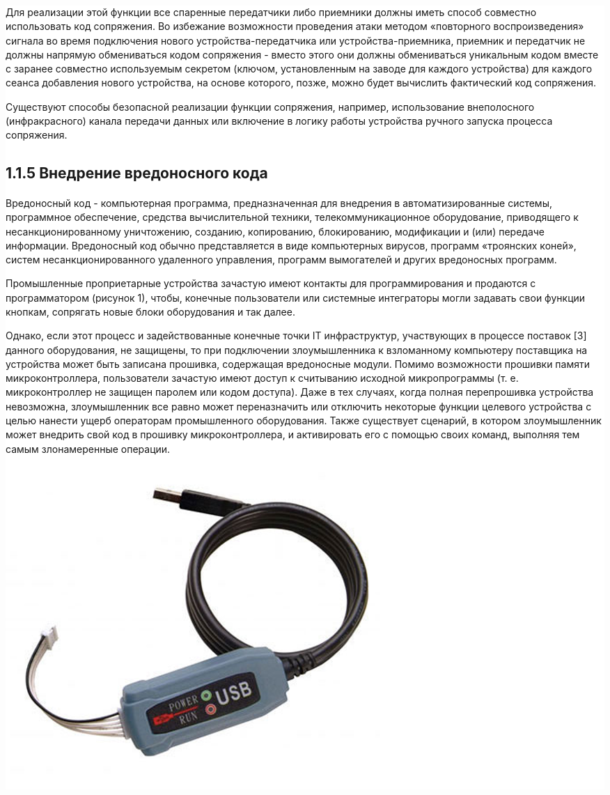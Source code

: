 Для реализации этой функции все спаренные передатчики либо приемники должны иметь способ совместно использовать код сопряжения. Во избежание возможности проведения атаки методом «повторного воспроизведения» сигнала во время подключения нового устройства-передатчика или устройства-приемника, приемник и передатчик не должны напрямую обмениваться кодом сопряжения - вместо этого они должны обмениваться уникальным кодом вместе с заранее совместно используемым секретом (ключом, установленным на заводе для каждого устройства) для каждого сеанса добавления нового устройства, на основе которого, позже, можно будет вычислить фактический код сопряжения.

Существуют способы безопасной реализации функции сопряжения, например, использование внеполосного (инфракрасного) канала передачи данных или включение в логику работы устройства ручного запуска процесса сопряжения.

## 1.1.5 Внедрение вредоносного кода

Вредоносный код - компьютерная программа, предназначенная для внедрения в автоматизированные системы, программное обеспечение, средства вычислительной техники, телекоммуникационное оборудование, приводящего к несанкционированному уничтожению, созданию, копированию, блокированию, модификации и (или) передаче информации. Вредоносный код обычно представляется в виде компьютерных вирусов, программ «троянских коней», систем несанкционированного удаленного управления, программ вымогателей и других вредоносных программ.

Промышленные проприетарные устройства зачастую имеют контакты для программирования и продаются с программатором (рисунок 1), чтобы, конечные пользователи или системные интеграторы могли задавать свои функции кнопкам, сопрягать новые блоки оборудования и так далее.

Однако, если этот процесс и задействованные конечные точки IT инфраструктур, участвующих в процессе поставок \[3] данного оборудования, не защищены, то при подключении злоумышленника к взломанному компьютеру поставщика на устройства может быть записана прошивка, содержащая вредоносные модули. Помимо возможности прошивки памяти микроконтроллера, пользователи зачастую имеют доступ к считыванию исходной микропрограммы (т. е. микроконтроллер не защищен паролем или кодом доступа). Даже в тех случаях, когда полная перепрошивка устройства невозможна, злоумышленник все равно может переназначить или отключить некоторые функции целевого устройства с целью нанести ущерб операторам промышленного оборудования. Также существует сценарий, в котором злоумышленник может внедрить свой код в прошивку микроконтроллера, и активировать его с помощью своих команд, выполняя тем самым злонамеренные операции.

![Рисунок 1. Программатор Saga, используемый для перепрограммирования устройств радиоуправления подъемных кранов.](<../../../.gitbook/assets/image (324) (1).png>)
